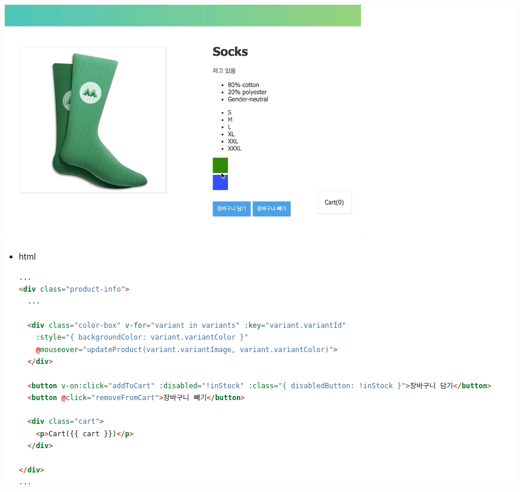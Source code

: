 <img src="./images/lecture_2/5.gif" width="600">

- html
  ```html
  ...
  <div class="product-info">
    ...

    <div class="color-box" v-for="variant in variants" :key="variant.variantId"
      :style="{ backgroundColor: variant.variantColor }"
      @mouseover="updateProduct(variant.variantImage, variant.variantColor)">
    </div>

    <button v-on:click="addToCart" :disabled="!inStock" :class="{ disabledButton: !inStock }">장바구니 담기</button>
    <button @click="removeFromCart">장바구니 빼기</button>

    <div class="cart">
      <p>Cart({{ cart }})</p>
    </div>

  </div>
  ...
  ```
